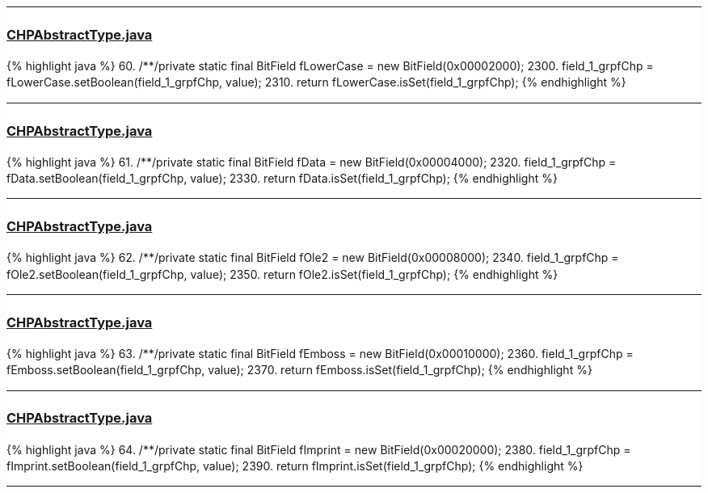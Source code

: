 ***

### [CHPAbstractType.java](https://searchcode.com/codesearch/view/97384327/)
{% highlight java %}
60. /**/private static final BitField fLowerCase = new BitField(0x00002000);
2300.     field_1_grpfChp = fLowerCase.setBoolean(field_1_grpfChp, value);
2310.     return fLowerCase.isSet(field_1_grpfChp);
{% endhighlight %}

***

### [CHPAbstractType.java](https://searchcode.com/codesearch/view/97384327/)
{% highlight java %}
61. /**/private static final BitField fData = new BitField(0x00004000);
2320.     field_1_grpfChp = fData.setBoolean(field_1_grpfChp, value);
2330.     return fData.isSet(field_1_grpfChp);
{% endhighlight %}

***

### [CHPAbstractType.java](https://searchcode.com/codesearch/view/97384327/)
{% highlight java %}
62. /**/private static final BitField fOle2 = new BitField(0x00008000);
2340.     field_1_grpfChp = fOle2.setBoolean(field_1_grpfChp, value);
2350.     return fOle2.isSet(field_1_grpfChp);
{% endhighlight %}

***

### [CHPAbstractType.java](https://searchcode.com/codesearch/view/97384327/)
{% highlight java %}
63. /**/private static final BitField fEmboss = new BitField(0x00010000);
2360.     field_1_grpfChp = fEmboss.setBoolean(field_1_grpfChp, value);
2370.     return fEmboss.isSet(field_1_grpfChp);
{% endhighlight %}

***

### [CHPAbstractType.java](https://searchcode.com/codesearch/view/97384327/)
{% highlight java %}
64. /**/private static final BitField fImprint = new BitField(0x00020000);
2380.     field_1_grpfChp = fImprint.setBoolean(field_1_grpfChp, value);
2390.     return fImprint.isSet(field_1_grpfChp);
{% endhighlight %}

***

